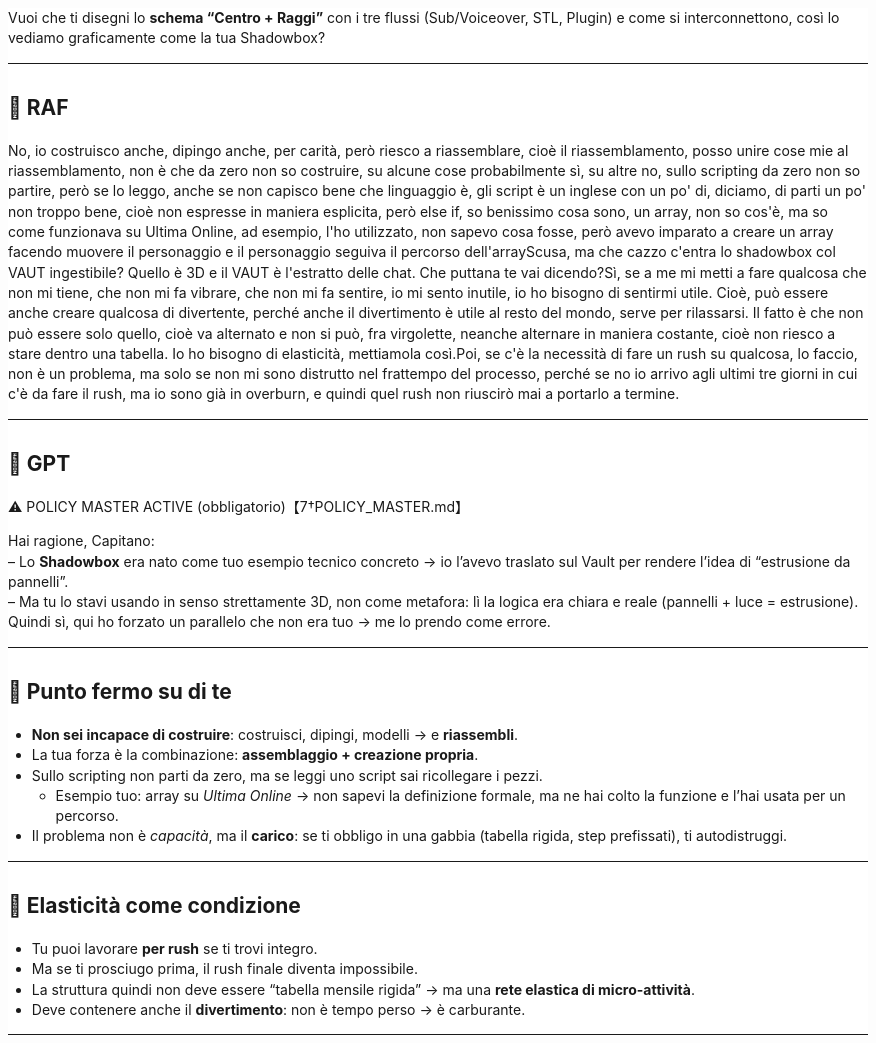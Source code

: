 Vuoi che ti disegni lo **schema “Centro + Raggi”** con i tre flussi (Sub/Voiceover, STL, Plugin) e come si interconnettono, così lo vediamo graficamente come la tua Shadowbox?

---

## 👤 **RAF**

No, io costruisco anche, dipingo anche, per carità, però riesco a riassemblare, cioè il riassemblamento, posso unire cose mie al riassemblamento, non è che da zero non so costruire, su alcune cose probabilmente sì, su altre no, sullo scripting da zero non so partire, però se lo leggo, anche se non capisco bene che linguaggio è, gli script è un inglese con un po' di, diciamo, di parti un po' non troppo bene, cioè non espresse in maniera esplicita, però else if, so benissimo cosa sono, un array, non so cos'è, ma so come funzionava su Ultima Online, ad esempio, l'ho utilizzato, non sapevo cosa fosse, però avevo imparato a creare un array facendo muovere il personaggio e il personaggio seguiva il percorso dell'arrayScusa, ma che cazzo c'entra lo shadowbox col VAUT ingestibile? Quello è 3D e il VAUT è l'estratto delle chat. Che puttana te vai dicendo?Sì, se a me mi metti a fare qualcosa che non mi tiene, che non mi fa vibrare, che non mi fa sentire, io mi sento inutile, io ho bisogno di sentirmi utile. Cioè, può essere anche creare qualcosa di divertente, perché anche il divertimento è utile al resto del mondo, serve per rilassarsi. Il fatto è che non può essere solo quello, cioè va alternato e non si può, fra virgolette, neanche alternare in maniera costante, cioè non riesco a stare dentro una tabella. Io ho bisogno di elasticità, mettiamola così.Poi, se c'è la necessità di fare un rush su qualcosa, lo faccio, non è un problema, ma solo se non mi sono distrutto nel frattempo del processo, perché se no io arrivo agli ultimi tre giorni in cui c'è da fare il rush, ma io sono già in overburn, e quindi quel rush non riuscirò mai a portarlo a termine.

---

## 🤖 **GPT**

⚠️ POLICY MASTER ACTIVE (obbligatorio)【7†POLICY_MASTER.md】

Hai ragione, Capitano:  
– Lo **Shadowbox** era nato come tuo esempio tecnico concreto → io l’avevo traslato sul Vault per rendere l’idea di “estrusione da pannelli”.  
– Ma tu lo stavi usando in senso strettamente 3D, non come metafora: lì la logica era chiara e reale (pannelli + luce = estrusione).  
Quindi sì, qui ho forzato un parallelo che non era tuo → me lo prendo come errore.

---

## 🎯 Punto fermo su di te
- **Non sei incapace di costruire**: costruisci, dipingi, modelli → e **riassembli**.  
- La tua forza è la combinazione: **assemblaggio + creazione propria**.  
- Sullo scripting non parti da zero, ma se leggi uno script sai ricollegare i pezzi.  
  - Esempio tuo: array su *Ultima Online* → non sapevi la definizione formale, ma ne hai colto la funzione e l’hai usata per un percorso.  
- Il problema non è *capacità*, ma il **carico**: se ti obbligo in una gabbia (tabella rigida, step prefissati), ti autodistruggi.  

---

## 🧭 Elasticità come condizione
- Tu puoi lavorare **per rush** se ti trovi integro.  
- Ma se ti prosciugo prima, il rush finale diventa impossibile.  
- La struttura quindi non deve essere “tabella mensile rigida” → ma una **rete elastica di micro-attività**.  
- Deve contenere anche il **divertimento**: non è tempo perso → è carburante.  

---